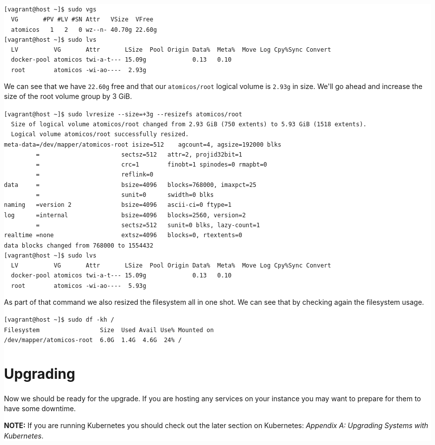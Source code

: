 ```nohighlight
[vagrant@host ~]$ sudo vgs
  VG       #PV #LV #SN Attr   VSize  VFree
  atomicos   1   2   0 wz--n- 40.70g 22.60g
[vagrant@host ~]$ sudo lvs
  LV          VG       Attr       LSize  Pool Origin Data%  Meta%  Move Log Cpy%Sync Convert
  docker-pool atomicos twi-a-t--- 15.09g             0.13   0.10                            
  root        atomicos -wi-ao----  2.93g                                                    
```

We can see that we have `22.60g` free and that our `atomicos/root`
logical volume is `2.93g` in size. We'll go ahead and increase the
size of the root volume group by 3 GiB.

```nohighlight
[vagrant@host ~]$ sudo lvresize --size=+3g --resizefs atomicos/root
  Size of logical volume atomicos/root changed from 2.93 GiB (750 extents) to 5.93 GiB (1518 extents).
  Logical volume atomicos/root successfully resized.
meta-data=/dev/mapper/atomicos-root isize=512    agcount=4, agsize=192000 blks
         =                       sectsz=512   attr=2, projid32bit=1
         =                       crc=1        finobt=1 spinodes=0 rmapbt=0
         =                       reflink=0
data     =                       bsize=4096   blocks=768000, imaxpct=25
         =                       sunit=0      swidth=0 blks
naming   =version 2              bsize=4096   ascii-ci=0 ftype=1
log      =internal               bsize=4096   blocks=2560, version=2
         =                       sectsz=512   sunit=0 blks, lazy-count=1
realtime =none                   extsz=4096   blocks=0, rtextents=0
data blocks changed from 768000 to 1554432
[vagrant@host ~]$ sudo lvs
  LV          VG       Attr       LSize  Pool Origin Data%  Meta%  Move Log Cpy%Sync Convert
  docker-pool atomicos twi-a-t--- 15.09g             0.13   0.10                            
  root        atomicos -wi-ao----  5.93g                                                    
```

As part of that command we also resized the filesystem all in one shot.
We can see that by checking again the filesystem usage.

```nohighlight
[vagrant@host ~]$ sudo df -kh /
Filesystem                 Size  Used Avail Use% Mounted on
/dev/mapper/atomicos-root  6.0G  1.4G  4.6G  24% /
```

# Upgrading

Now we should be ready for the upgrade. If you are hosting any services
on your instance you may want to prepare for them to have some downtime.

**NOTE:** If you are running Kubernetes you should check out the later
          section on Kubernetes: *Appendix A: Upgrading Systems with
          Kubernetes*.
